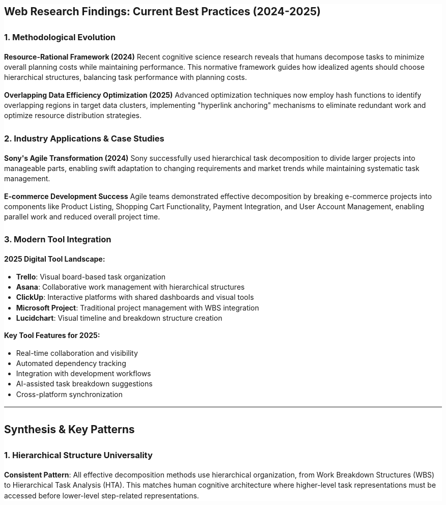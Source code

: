 
## Web Research Findings: Current Best Practices (2024-2025)

### 1. Methodological Evolution

**Resource-Rational Framework (2024)**
Recent cognitive science research reveals that humans decompose tasks to minimize overall planning costs while maintaining performance. This normative framework guides how idealized agents should choose hierarchical structures, balancing task performance with planning costs.

**Overlapping Data Efficiency Optimization (2025)**
Advanced optimization techniques now employ hash functions to identify overlapping regions in target data clusters, implementing "hyperlink anchoring" mechanisms to eliminate redundant work and optimize resource distribution strategies.

### 2. Industry Applications & Case Studies

**Sony's Agile Transformation (2024)**
Sony successfully used hierarchical task decomposition to divide larger projects into manageable parts, enabling swift adaptation to changing requirements and market trends while maintaining systematic task management.

**E-commerce Development Success**
Agile teams demonstrated effective decomposition by breaking e-commerce projects into components like Product Listing, Shopping Cart Functionality, Payment Integration, and User Account Management, enabling parallel work and reduced overall project time.

### 3. Modern Tool Integration

**2025 Digital Tool Landscape:**
- **Trello**: Visual board-based task organization
- **Asana**: Collaborative work management with hierarchical structures
- **ClickUp**: Interactive platforms with shared dashboards and visual tools
- **Microsoft Project**: Traditional project management with WBS integration
- **Lucidchart**: Visual timeline and breakdown structure creation

**Key Tool Features for 2025:**
- Real-time collaboration and visibility
- Automated dependency tracking
- Integration with development workflows
- AI-assisted task breakdown suggestions
- Cross-platform synchronization

---

## Synthesis & Key Patterns

### 1. Hierarchical Structure Universality

**Consistent Pattern**: All effective decomposition methods use hierarchical organization, from Work Breakdown Structures (WBS) to Hierarchical Task Analysis (HTA). This matches human cognitive architecture where higher-level task representations must be accessed before lower-level step-related representations.
